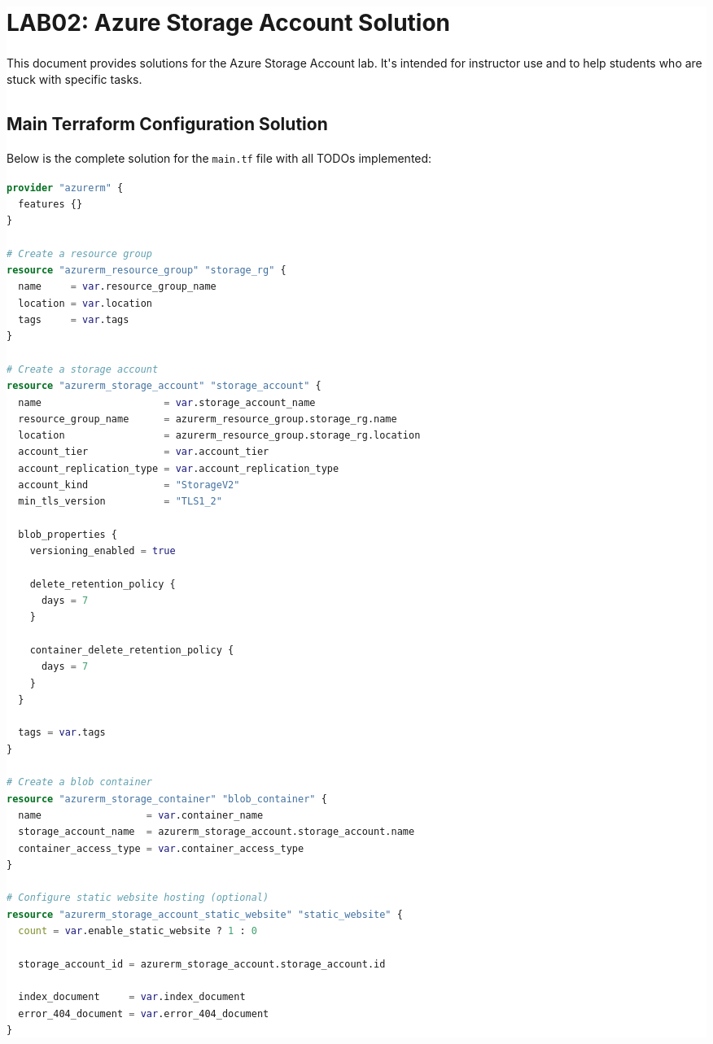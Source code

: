 # LAB02: Azure Storage Account Solution

This document provides solutions for the Azure Storage Account lab. It's intended for instructor use and to help students who are stuck with specific tasks.

## Main Terraform Configuration Solution

Below is the complete solution for the `main.tf` file with all TODOs implemented:

```terraform
provider "azurerm" {
  features {}
}

# Create a resource group
resource "azurerm_resource_group" "storage_rg" {
  name     = var.resource_group_name
  location = var.location
  tags     = var.tags
}

# Create a storage account
resource "azurerm_storage_account" "storage_account" {
  name                     = var.storage_account_name
  resource_group_name      = azurerm_resource_group.storage_rg.name
  location                 = azurerm_resource_group.storage_rg.location
  account_tier             = var.account_tier
  account_replication_type = var.account_replication_type
  account_kind             = "StorageV2"
  min_tls_version          = "TLS1_2"
  
  blob_properties {
    versioning_enabled = true
    
    delete_retention_policy {
      days = 7
    }
    
    container_delete_retention_policy {
      days = 7
    }
  }
  
  tags = var.tags
}

# Create a blob container
resource "azurerm_storage_container" "blob_container" {
  name                  = var.container_name
  storage_account_name  = azurerm_storage_account.storage_account.name
  container_access_type = var.container_access_type
}

# Configure static website hosting (optional)
resource "azurerm_storage_account_static_website" "static_website" {
  count = var.enable_static_website ? 1 : 0
  
  storage_account_id = azurerm_storage_account.storage_account.id
  
  index_document     = var.index_document
  error_404_document = var.error_404_document
}
```